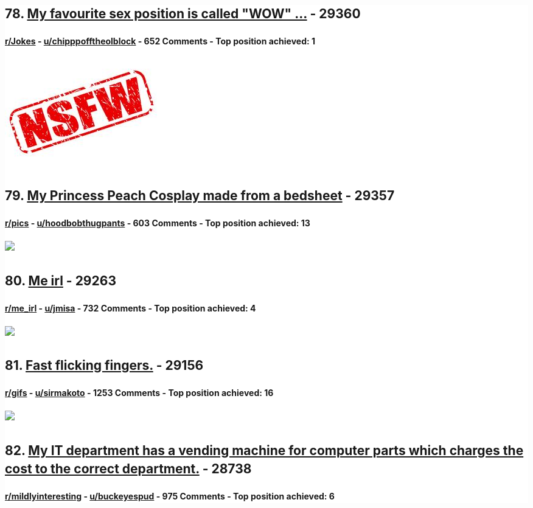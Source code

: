 ## 78. [My favourite sex position is called "WOW" ...](http://reddit.com/r/Jokes/comments/adoa6q/my_favourite_sex_position_is_called_wow/) - 29360
#### [r/Jokes](http://reddit.com/r/Jokes) - [u/chipppofftheolblock](http://reddit.com/u/chipppofftheolblock) - 652 Comments - Top position achieved: 1

<a href="https://www.reddit.com/r/Jokes/comments/adoa6q/my_favourite_sex_position_is_called_wow/"><img src="https://github.com/mgerb/top-of-reddit/raw/master/nsfw.jpg"></img></a>

## 79. [My Princess Peach Cosplay made from a bedsheet](http://reddit.com/r/pics/comments/adl5e2/my_princess_peach_cosplay_made_from_a_bedsheet/) - 29357
#### [r/pics](http://reddit.com/r/pics) - [u/hoodbobthugpants](http://reddit.com/u/hoodbobthugpants) - 603 Comments - Top position achieved: 13

<a href="https://i.redd.it/rgzja4fvx1921.jpg"><img src="https://b.thumbs.redditmedia.com/MKdtJ2-FPIONsALG4mr6ww2dS6DKG2fjHHDsWy3kP9Q.jpg"></img></a>

## 80. [Me irl](http://reddit.com/r/me_irl/comments/addfss/me_irl/) - 29263
#### [r/me_irl](http://reddit.com/r/me_irl) - [u/jmisa](http://reddit.com/u/jmisa) - 732 Comments - Top position achieved: 4

<a href="https://i.redd.it/mofnb70f5x821.jpg"><img src="https://b.thumbs.redditmedia.com/f-XMiQ9YIf6rFXnw4iB5VHq7LHZgg0EmsFqd_3aoOeA.jpg"></img></a>

## 81. [Fast flicking fingers.](http://reddit.com/r/gifs/comments/adla1a/fast_flicking_fingers/) - 29156
#### [r/gifs](http://reddit.com/r/gifs) - [u/sirmakoto](http://reddit.com/u/sirmakoto) - 1253 Comments - Top position achieved: 16

<a href="https://v.redd.it/8g6lx67zz1921"><img src="https://b.thumbs.redditmedia.com/gWTt1OhgAUQumW7KOS0Jrv7ki31C-fWeDjyuci6bH6w.jpg"></img></a>

## 82. [My IT department has a vending machine for computer parts which charges the cost to the correct department.](http://reddit.com/r/mildlyinteresting/comments/ado4dz/my_it_department_has_a_vending_machine_for/) - 28738
#### [r/mildlyinteresting](http://reddit.com/r/mildlyinteresting) - [u/buckeyespud](http://reddit.com/u/buckeyespud) - 975 Comments - Top position achieved: 6

